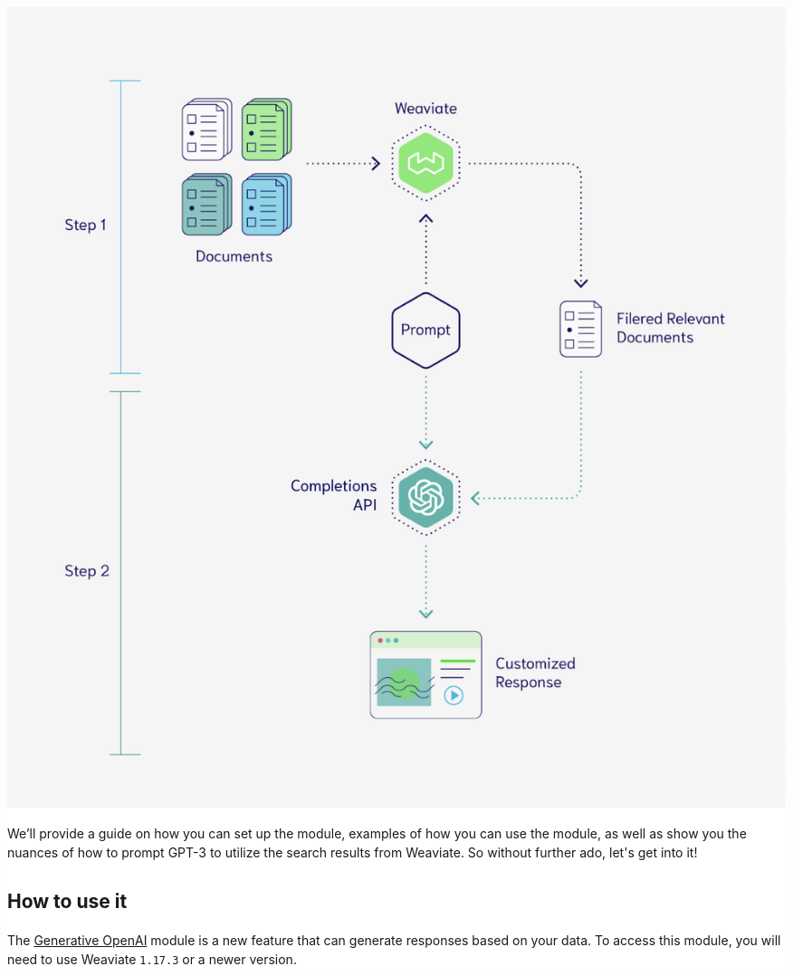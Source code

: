 ![flow](./img/flow.png)

We’ll provide a guide on how you can set up the module, examples of how you can use the module, as well as show you the nuances of how to prompt GPT-3 to utilize the search results from Weaviate. So without further ado, let's get into it!

## How to use it
The [Generative OpenAI](/developers/weaviate/modules/reader-generator-modules/generative-openai) module is a new feature that can generate responses based on your data. To access this module, you will need to use Weaviate `1.17.3` or a newer version.
